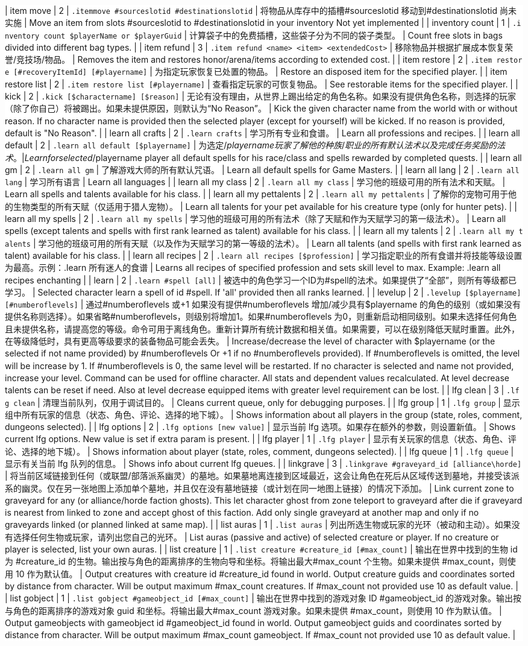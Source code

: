 | item move | 2 | `.itemmove #sourceslotid #destinationslotid` | 将物品从库存中的插槽#sourceslotid 移动到#destinationslotid 尚未实施 | Move an item from slots #sourceslotid to #destinationslotid in your inventory Not yet implemented |
| inventory count | 1 | `.inventory count $playerName or $playerGuid` | 计算袋子中的免费插槽，这些袋子分为不同的袋子类型。 | Count free slots in bags divided into different bag types. |
| item refund | 3 | `.item refund <name> <item> <extendedCost>` | 移除物品并根据扩展成本恢复荣誉/竞技场/物品。 | Removes the item and restores honor/arena/items according to extended cost. |
| item restore | 2 | `.item restore [#recoveryItemId] [#playername]` | 为指定玩家恢复已处置的物品。 | Restore an disposed item for the specified player. |
| item restore list | 2 | `.item restore list [#playername]` | 查看指定玩家的可恢复物品。 | See restorable items for the specified player. |
| kick | 2 | `.kick [$charactername] [$reason]` | 无论有没有理由，从世界上踢出给定的角色名称。如果没有提供角色名称，则选择的玩家（除了你自己）将被踢出。如果未提供原因，则默认为“No Reason”。 | Kick the given character name from the world with or without reason. If no character name is provided then the selected player (except for yourself) will be kicked. If no reason is provided, default is "No Reason". |
| learn all crafts | 2 | `.learn crafts` | 学习所有专业和食谱。 | Learn all professions and recipes. |
| learn all default | 2 | `.learn all default [$playername]` | 为选定/$playername 玩家了解他的种族/职业的所有默认法术以及完成任务奖励的法术。 | Learn for selected/$playername player all default spells for his race/class and spells rewarded by completed quests. |
| learn all gm | 2 | `.learn all gm` | 了解游戏大师的所有默认咒语。 | Learn all default spells for Game Masters. |
| learn all lang | 2 | `.learn all lang` | 学习所有语言 | Learn all languages |
| learn all my class | 2 | `.learn all my class` | 学习他的班级可用的所有法术和天赋。 | Learn all spells and talents available for his class. |
| learn all my pettalents | 2 | `.learn all my pettalents` | 了解你的宠物可用于他的生物类型的所有天赋（仅适用于猎人宠物）。 | Learn all talents for your pet available for his creature type (only for hunter pets). |
| learn all my spells | 2 | `.learn all my spells` | 学习他的班级可用的所有法术（除了天赋和作为天赋学习的第一级法术）。 | Learn all spells (except talents and spells with first rank learned as talent) available for his class. |
| learn all my talents | 2 | `.learn all my talents` | 学习他的班级可用的所有天赋（以及作为天赋学习的第一等级的法术）。 | Learn all talents (and spells with first rank learned as talent) available for his class. |
| learn all recipes | 2 | `.learn all recipes [$profession]` | 学习指定职业的所有食谱并将技能等级设置为最高。示例：.learn 所有迷人的食谱 | Learns all recipes of specified profession and sets skill level to max. Example: .learn all recipes enchanting |
| learn | 2 | `.learn #spell [all]` | 被选中的角色学习一个ID为#spell的法术。如果提供了“全部”，则所有等级都已学习。 | Selected character learn a spell of id #spell. If 'all' provided then all ranks learned. |
| levelup | 2 | `.levelup [$playername] [#numberoflevels]` | 通过#numberoflevels 或+1 如果没有提供#numberoflevels 增加/减少具有$playername 的角色的级别（或如果没有提供名称则选择）。如果省略#numberoflevels，则级别将增加1。如果#numberoflevels 为0，则重新启动相同级别。如果未选择任何角色且未提供名称，请​​提高您的等级。命令可用于离线角色。重新计算所有统计数据和相关值。如果需要，可以在级别降低天赋时重置。此外，在等级降低时，具有更高等级要求的装备物品可能会丢失。 | Increase/decrease the level of character with $playername (or the selected if not name provided) by #numberoflevels Or +1 if no #numberoflevels provided). If #numberoflevels is omitted, the level will be increase by 1. If #numberoflevels is 0, the same level will be restarted. If no character is selected and name not provided, increase your level. Command can be used for offline character. All stats and dependent values recalculated. At level decrease talents can be reset if need. Also at level decrease equipped items with greater level requirement can be lost. |
| lfg clean | 3 | `.lfg clean` | 清理当前队列，仅用于调试目的。 | Cleans current queue, only for debugging purposes. |
| lfg group | 1 | `.lfg group` | 显示组中所有玩家的信息（状态、角色、评论、选择的地下城）。 | Shows information about all players in the group (state, roles, comment, dungeons selected). |
| lfg options | 2 | `.lfg options [new value]` | 显示当前 lfg 选项。如果存在额外的参数，则设置新值。 | Shows current lfg options. New value is set if extra param is present. |
| lfg player | 1 | `.lfg player` | 显示有关玩家的信息（状态、角色、评论、选择的地下城）。 | Shows information about player (state, roles, comment, dungeons selected). |
| lfg queue | 1 | `.lfg queue` | 显示有关当前 lfg 队列的信息。 | Shows info about current lfg queues. |
| linkgrave | 3 | `.linkgrave #graveyard_id [alliance\horde]` | 将当前区域链接到任何（或联盟/部落派系幽灵）的墓地。如果墓地离连接到区域最近，这会让角色在死后从区域传送到墓地，并接受该派系的幽灵。仅在另一张地图上添加单个墓地，并且仅在没有墓地链接（或计划在同一地图上链接）的情况下添加。 | Link current zone to graveyard for any (or alliance/horde faction ghosts). This let character ghost from zone teleport to graveyard after die if graveyard is nearest from linked to zone and accept ghost of this faction. Add only single graveyard at another map and only if no graveyards linked (or planned linked at same map). |
| list auras | 1 | `.list auras` | 列出所选生物或玩家的光环（被动和主动）。如果没有选择任何生物或玩家，请列出您自己的光环。 | List auras (passive and active) of selected creature or player. If no creature or player is selected, list your own auras. |
| list creature | 1 | `.list creature #creature_id [#max_count]` | 输出在世界中找到的生物 id 为 #creature_id 的生物。输出按与角色的距离排序的生物向导和坐标。将输出最大#max_count 个生物。如果未提供 #max_count，则使用 10 作为默认值。 | Output creatures with creature id #creature_id found in world. Output creature guids and coordinates sorted by distance from character. Will be output maximum #max_count creatures. If #max_count not provided use 10 as default value. |
| list gobject | 1 | `.list gobject #gameobject_id [#max_count]` | 输出在世界中找到的游戏对象 ID #gameobject_id 的游戏对象。输出按与角色的距离排序的游戏对象 guid 和坐标。将输出最大#max_count 游戏对象。如果未提供 #max_count，则使用 10 作为默认值。 | Output gameobjects with gameobject id #gameobject_id found in world. Output gameobject guids and coordinates sorted by distance from character. Will be output maximum #max_count gameobject. If #max_count not provided use 10 as default value. |
